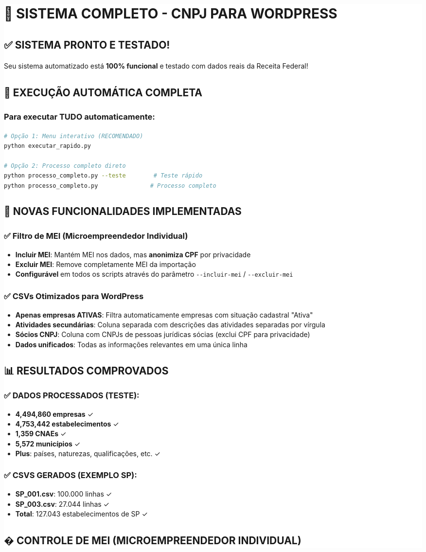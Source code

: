 # 🎉 SISTEMA COMPLETO - CNPJ PARA WORDPRESS

## ✅ SISTEMA PRONTO E TESTADO!

Seu sistema automatizado está **100% funcional** e testado com dados reais da Receita Federal!

## 🚀 EXECUÇÃO AUTOMÁTICA COMPLETA

### Para executar TUDO automaticamente:

```bash
# Opção 1: Menu interativo (RECOMENDADO)
python executar_rapido.py

# Opção 2: Processo completo direto
python processo_completo.py --teste        # Teste rápido
python processo_completo.py               # Processo completo
```

## 🎯 NOVAS FUNCIONALIDADES IMPLEMENTADAS

### ✅ Filtro de MEI (Microempreendedor Individual)
- **Incluir MEI**: Mantém MEI nos dados, mas **anonimiza CPF** por privacidade
- **Excluir MEI**: Remove completamente MEI da importação
- **Configurável** em todos os scripts através do parâmetro `--incluir-mei` / `--excluir-mei`

### ✅ CSVs Otimizados para WordPress
- **Apenas empresas ATIVAS**: Filtra automaticamente empresas com situação cadastral "Ativa"
- **Atividades secundárias**: Coluna separada com descrições das atividades separadas por vírgula
- **Sócios CNPJ**: Coluna com CNPJs de pessoas jurídicas sócias (exclui CPF para privacidade)
- **Dados unificados**: Todas as informações relevantes em uma única linha

## 📊 RESULTADOS COMPROVADOS

### ✅ DADOS PROCESSADOS (TESTE):
- **4,494,860 empresas** ✓
- **4,753,442 estabelecimentos** ✓
- **1,359 CNAEs** ✓
- **5,572 municípios** ✓
- **Plus**: países, naturezas, qualificações, etc. ✓

### ✅ CSVS GERADOS (EXEMPLO SP):
- **SP_001.csv**: 100.000 linhas ✓
- **SP_003.csv**: 27.044 linhas ✓
- **Total**: 127.043 estabelecimentos de SP ✓

## � CONTROLE DE MEI (MICROEMPREENDEDOR INDIVIDUAL)
